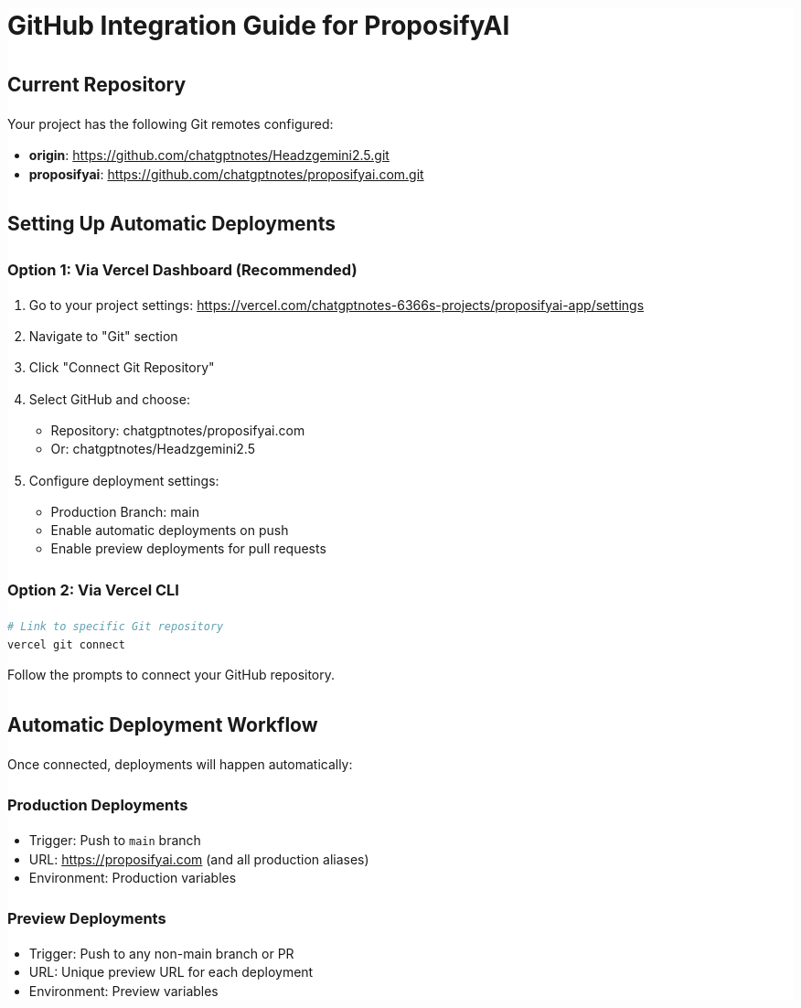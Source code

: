 # GitHub Integration Guide for ProposifyAI

## Current Repository

Your project has the following Git remotes configured:
- **origin**: https://github.com/chatgptnotes/Headzgemini2.5.git
- **proposifyai**: https://github.com/chatgptnotes/proposifyai.com.git

## Setting Up Automatic Deployments

### Option 1: Via Vercel Dashboard (Recommended)

1. Go to your project settings:
   https://vercel.com/chatgptnotes-6366s-projects/proposifyai-app/settings

2. Navigate to "Git" section

3. Click "Connect Git Repository"

4. Select GitHub and choose:
   - Repository: chatgptnotes/proposifyai.com
   - Or: chatgptnotes/Headzgemini2.5

5. Configure deployment settings:
   - Production Branch: main
   - Enable automatic deployments on push
   - Enable preview deployments for pull requests

### Option 2: Via Vercel CLI

```bash
# Link to specific Git repository
vercel git connect
```

Follow the prompts to connect your GitHub repository.

## Automatic Deployment Workflow

Once connected, deployments will happen automatically:

### Production Deployments
- Trigger: Push to `main` branch
- URL: https://proposifyai.com (and all production aliases)
- Environment: Production variables

### Preview Deployments
- Trigger: Push to any non-main branch or PR
- URL: Unique preview URL for each deployment
- Environment: Preview variables
